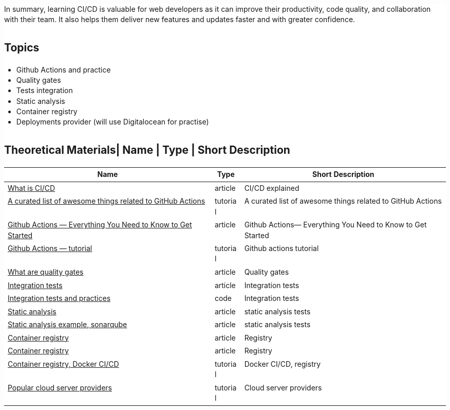 In summary, learning CI/CD is valuable for web developers as it can improve their productivity, code quality, and collaboration with their team. It also helps them deliver new features and updates faster and with greater confidence.

## Topics

- Github Actions and practice
- Quality gates
- Tests integration
- Static analysis
- Container registry
- Deployments provider (will use Digitalocean for practise)

## Theoretical Materials| Name | Type | Short Description

| Name                                                                                                                                                                 | Type     | Short Description                                          |
| -------------------------------------------------------------------------------------------------------------------------------------------------------------------- | -------- | ---------------------------------------------------------- |
| [What is CI/CD](https://about.gitlab.com/topics/ci-cd/)                                                                                                              | article  | CI/CD explained                                            |
| [A curated list of awesome things related to GitHub Actions](https://github.com/sdras/awesome-actions)                                                               | tutorial | A curated list of awesome things related to GitHub Actions |
| [Github Actions — Everything You Need to Know to Get Started](https://towardsdatascience.com/github-actions-everything-you-need-to-know-to-get-started-537f1dffa0ed) | article  | Github Actions— Everything You Need to Know to Get Started |
| [Github Actions — tutorial](https://www.youtube.com/watch?v=R8_veQiYBjI&ab_channel=TechWorldwithNana)                                                                | tutorial | Github actions tutorial                                    |
| [What are quality gates](https://linearb.io/blog/quality-gates/)                                                                                                     | article  | Quality gates                                              |
| [Integration tests](https://www.knowledgehut.com/blog/software-test/ingintegration-testing)                                                                          | article  | Integration tests                                          |
| [Integration tests and practices](https://github.com/testjavascript/nodejs-integration-tests-best-practices#section-1-infrastructure-and-database-setup)             | code     | Integration tests                                          |
| [Static analysis](https://www.techtarget.com/whatis/definition/static-analysis-static-code-analysis)                                                                 | article  | static analysis tests                                      |
| [Static analysis example, sonarqube](https://medium.com/jahia-techblog/decorate-your-prs-with-sonarqube-and-github-actions-40e6990de242)                             | article  | static analysis tests                                      |
| [Container registry](https://www.redhat.com/en/topics/cloud-native-apps/what-is-a-container-registry)                                                                | article  | Registry                                                   |
| [Container registry](https://www.mirantis.com/cloud-native-concepts/understanding-containers/what-is-a-container-registry/)                                          | article  | Registry                                                   |
| [Container registry, Docker CI/CD](https://www.youtube.com/watch?v=R8_veQiYBjI&ab_channel=TechWorldwithNana)                                                         | tutorial | Docker CI/CD, registry                                     |
| [Popular cloud server providers](https://dgtlinfra.com/top-10-cloud-service-providers-2022)                                                                          | tutorial | Cloud server providers                                     |

